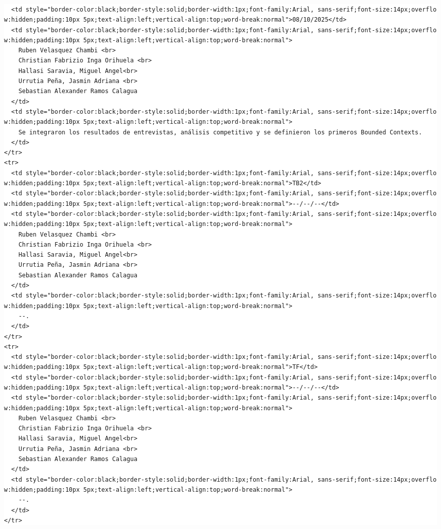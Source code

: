       <td style="border-color:black;border-style:solid;border-width:1px;font-family:Arial, sans-serif;font-size:14px;overflow:hidden;padding:10px 5px;text-align:left;vertical-align:top;word-break:normal">08/10/2025</td>
      <td style="border-color:black;border-style:solid;border-width:1px;font-family:Arial, sans-serif;font-size:14px;overflow:hidden;padding:10px 5px;text-align:left;vertical-align:top;word-break:normal">
        Ruben Velasquez Chambi <br>
        Christian Fabrizio Inga Orihuela <br>
        Hallasi Saravia, Miguel Angel<br>
        Urrutia Peña, Jasmin Adriana <br>
        Sebastian Alexander Ramos Calagua
      </td>
      <td style="border-color:black;border-style:solid;border-width:1px;font-family:Arial, sans-serif;font-size:14px;overflow:hidden;padding:10px 5px;text-align:left;vertical-align:top;word-break:normal">
        Se integraron los resultados de entrevistas, análisis competitivo y se definieron los primeros Bounded Contexts.
      </td>
    </tr>
    <tr>
      <td style="border-color:black;border-style:solid;border-width:1px;font-family:Arial, sans-serif;font-size:14px;overflow:hidden;padding:10px 5px;text-align:left;vertical-align:top;word-break:normal">TB2</td>
      <td style="border-color:black;border-style:solid;border-width:1px;font-family:Arial, sans-serif;font-size:14px;overflow:hidden;padding:10px 5px;text-align:left;vertical-align:top;word-break:normal">--/--/--</td>
      <td style="border-color:black;border-style:solid;border-width:1px;font-family:Arial, sans-serif;font-size:14px;overflow:hidden;padding:10px 5px;text-align:left;vertical-align:top;word-break:normal">
        Ruben Velasquez Chambi <br>
        Christian Fabrizio Inga Orihuela <br>
        Hallasi Saravia, Miguel Angel<br>
        Urrutia Peña, Jasmin Adriana <br>
        Sebastian Alexander Ramos Calagua
      </td>
      <td style="border-color:black;border-style:solid;border-width:1px;font-family:Arial, sans-serif;font-size:14px;overflow:hidden;padding:10px 5px;text-align:left;vertical-align:top;word-break:normal">
        --.
      </td>
    </tr>
    <tr>
      <td style="border-color:black;border-style:solid;border-width:1px;font-family:Arial, sans-serif;font-size:14px;overflow:hidden;padding:10px 5px;text-align:left;vertical-align:top;word-break:normal">TF</td>
      <td style="border-color:black;border-style:solid;border-width:1px;font-family:Arial, sans-serif;font-size:14px;overflow:hidden;padding:10px 5px;text-align:left;vertical-align:top;word-break:normal">--/--/--</td>
      <td style="border-color:black;border-style:solid;border-width:1px;font-family:Arial, sans-serif;font-size:14px;overflow:hidden;padding:10px 5px;text-align:left;vertical-align:top;word-break:normal">
        Ruben Velasquez Chambi <br>
        Christian Fabrizio Inga Orihuela <br>
        Hallasi Saravia, Miguel Angel<br>
        Urrutia Peña, Jasmin Adriana <br>
        Sebastian Alexander Ramos Calagua
      </td>
      <td style="border-color:black;border-style:solid;border-width:1px;font-family:Arial, sans-serif;font-size:14px;overflow:hidden;padding:10px 5px;text-align:left;vertical-align:top;word-break:normal">
        --.
      </td>
    </tr>
  </tbody>
</table>
